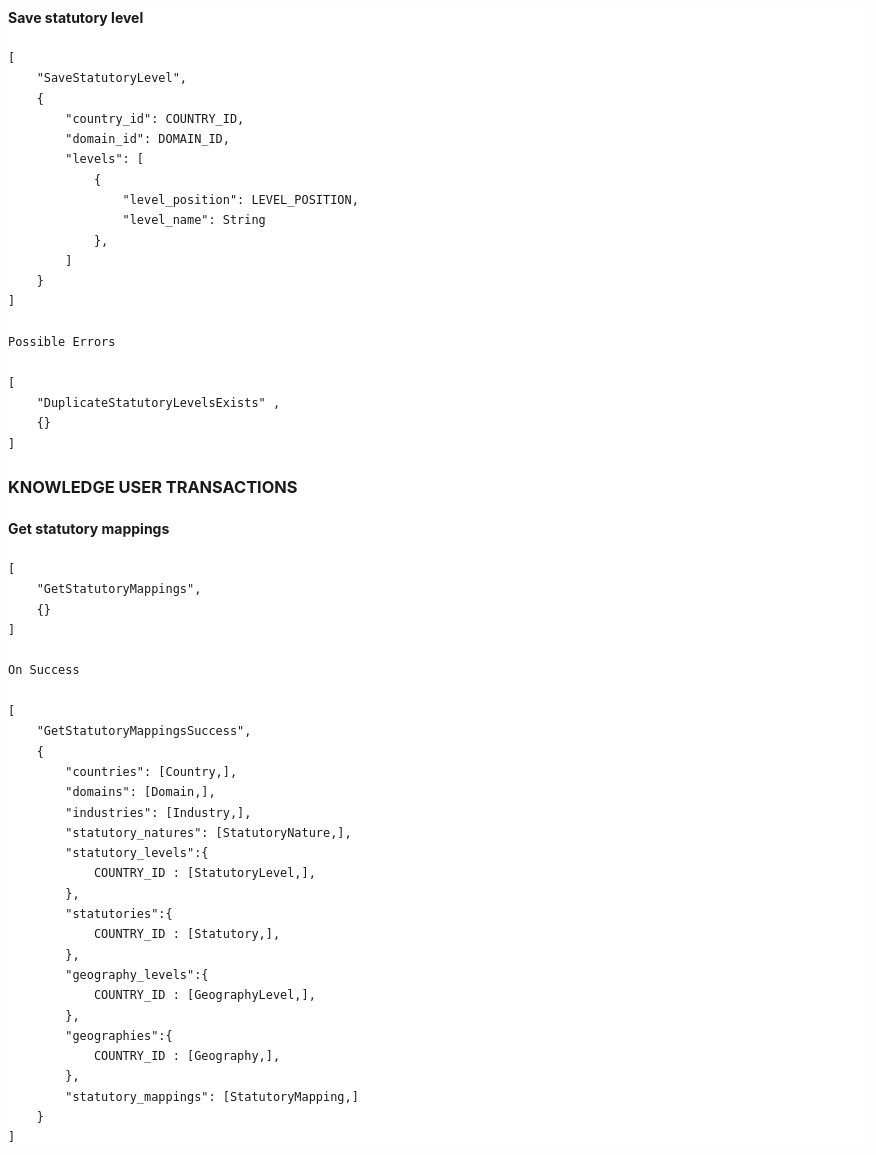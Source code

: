 #### Save statutory level

    [
        "SaveStatutoryLevel",
        {
            "country_id": COUNTRY_ID,
            "domain_id": DOMAIN_ID,
            "levels": [
            	{
  			      	"level_position": LEVEL_POSITION,
  			      	"level_name": String
			    },
            ]
        }
    ]

    Possible Errors

    [
        "DuplicateStatutoryLevelsExists" ,
        {}  
    ]
      

### KNOWLEDGE USER TRANSACTIONS 

####  Get statutory mappings

    [
 	    "GetStatutoryMappings",
      	{}
    ]

  	On Success

    [
      	"GetStatutoryMappingsSuccess",
      	{
        	"countries": [Country,],
        	"domains": [Domain,],
        	"industries": [Industry,],
        	"statutory_natures": [StatutoryNature,],
        	"statutory_levels":{
          		COUNTRY_ID : [StatutoryLevel,],
        	},
        	"statutories":{
          		COUNTRY_ID : [Statutory,],
        	}, 
        	"geography_levels":{
          		COUNTRY_ID : [GeographyLevel,],
        	},
        	"geographies":{
          		COUNTRY_ID : [Geography,],
        	},
        	"statutory_mappings": [StatutoryMapping,]
      	}
    ]
